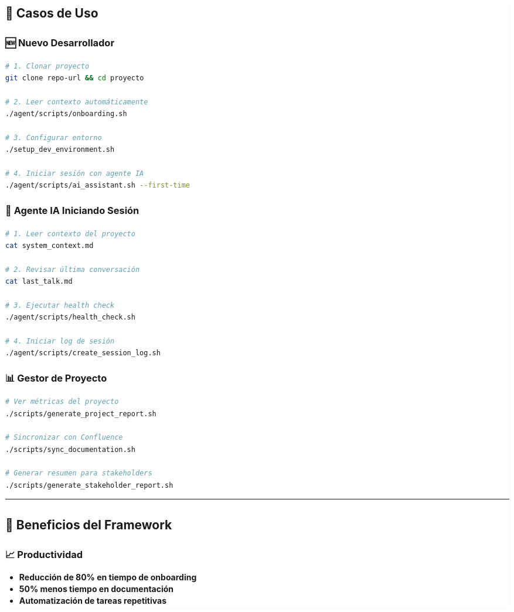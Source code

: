 
## 🎪 Casos de Uso

### 🆕 **Nuevo Desarrollador**
```bash
# 1. Clonar proyecto
git clone repo-url && cd proyecto

# 2. Leer contexto automáticamente
./agent/scripts/onboarding.sh

# 3. Configurar entorno
./setup_dev_environment.sh

# 4. Iniciar sesión con agente IA
./agent/scripts/ai_assistant.sh --first-time
```

### 🤖 **Agente IA Iniciando Sesión**
```bash
# 1. Leer contexto del proyecto
cat system_context.md

# 2. Revisar última conversación
cat last_talk.md

# 3. Ejecutar health check
./agent/scripts/health_check.sh

# 4. Iniciar log de sesión
./agent/scripts/create_session_log.sh
```

### 📊 **Gestor de Proyecto**
```bash
# Ver métricas del proyecto
./scripts/generate_project_report.sh

# Sincronizar con Confluence
./scripts/sync_documentation.sh

# Generar resumen para stakeholders
./scripts/generate_stakeholder_report.sh
```

---

## 🌟 Beneficios del Framework

### 📈 **Productividad**
- **Reducción de 80% en tiempo de onboarding**
- **50% menos tiempo en documentación**
- **Automatización de tareas repetitivas**
